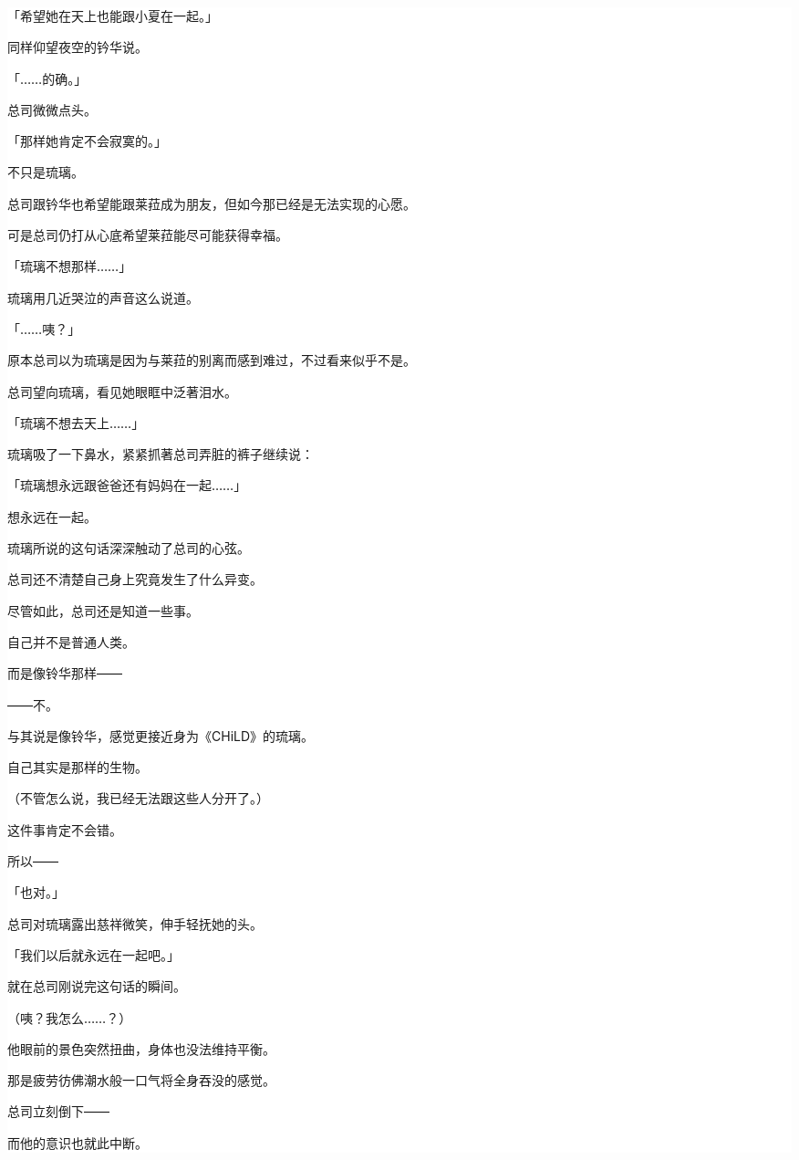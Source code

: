「希望她在天上也能跟小夏在一起。」

同样仰望夜空的钤华说。

「……的确。」

总司微微点头。

「那样她肯定不会寂寞的。」

不只是琉璃。

总司跟钤华也希望能跟莱菈成为朋友，但如今那已经是无法实现的心愿。

可是总司仍打从心底希望莱菈能尽可能获得幸福。

「琉璃不想那样……」

琉璃用几近哭泣的声音这么说道。

「……咦？」

原本总司以为琉璃是因为与莱菈的别离而感到难过，不过看来似乎不是。

总司望向琉璃，看见她眼眶中泛著泪水。

「琉璃不想去天上……」

琉璃吸了一下鼻水，紧紧抓著总司弄脏的裤子继续说：

「琉璃想永远跟爸爸还有妈妈在一起……」

想永远在一起。

琉璃所说的这句话深深触动了总司的心弦。

总司还不清楚自己身上究竟发生了什么异变。

尽管如此，总司还是知道一些事。

自己并不是普通人类。

而是像铃华那样——

——不。

与其说是像铃华，感觉更接近身为《CHiLD》的琉璃。

自己其实是那样的生物。

（不管怎么说，我已经无法跟这些人分开了。）

这件事肯定不会错。

所以——

「也对。」

总司对琉璃露出慈祥微笑，伸手轻抚她的头。

「我们以后就永远在一起吧。」

就在总司刚说完这句话的瞬间。

（咦？我怎么……？）

他眼前的景色突然扭曲，身体也没法维持平衡。

那是疲劳彷佛潮水般一口气将全身吞没的感觉。

总司立刻倒下——

而他的意识也就此中断。

